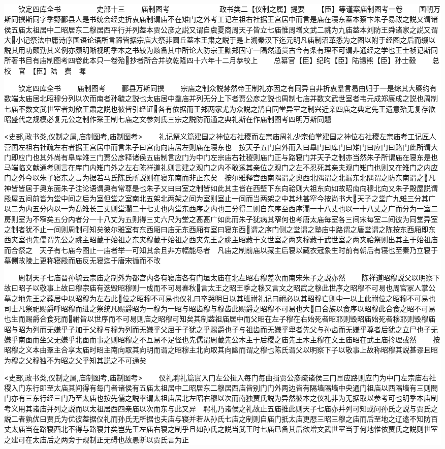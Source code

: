 　　钦定四库全书　　　　　史部十三
　　庙制图考　　　　　　　政书类二【仪制之属】提要
　　【臣】等谨案庙制图考一卷
　　国朝万斯同撰斯同字季野鄞县人是书统会经史折衷庙制谓庙不在雉门之外考工记左祖右社据王宫居中而言是庙在寝东葢本蔡卞朱子易祓之説又谓诸侯五庙太祖居中二昭居东二穆居西平行并列葢本贾公彦之説又谓自虞夏商周天子皆立七庙惟周増文武二祧为九庙葢本刘防王舜诸家之説又谓大小记祭法中庸诗序国语论语所言禘皆据宗庙大祭非圜丘葢本王肃之説于是上溯秦汉下迄元明凡庙制沼革悉为之图以附于经图之后而缀以説其用功颇勤其义例亦颇明晰视明季本之书较为赅备其中所论大防宗王黜郑固守一隅然通贯古今有条有理不可谓非通经之学也王士祯记斯同所著书目有庙制图考四卷此本只一卷殆抄者所合并欤乾隆四十六年十二月恭校上
　　总纂官【臣】纪昀【臣】陆锡熊【臣】孙士毅
　　总　校　官　【臣】陆　费　墀









　　钦定四库全书
　　庙制图考
　　鄞县万斯同撰
　　宗庙之制众説棼然帝王制礼亦因之有同异自非折衷羣言曷由归于一是综其大槩约有数端太庙居北昭穆分列以次而南者孙毓之説也太庙居中羣庙并列无分上下者贾公彦之説也周制七庙并数文武世室者韦元成郑康成之説也周制七庙不数文武世室者刘歆王肃之説也彼皆引经证各有依据而王郑两家尤为众説之鹄自同堂异室之制兴近亲四庙之典定先王遗意殆无复存欲昭盛代之规模必复元公之制作采王制七庙之文参刘氏三宗之説防而通之典礼斯在作庙制图考四明万斯同题


<史部,政书类,仪制之属,庙制图考,庙制图考>
　　礼记祭义篇建国之神位右社稷而左宗庙周礼少宗伯掌建国之神位右社稷左宗庙考工记匠人营国左祖右社疏左右者据王宫居中而言朱子曰宫南向庙居左则庙在寝东也　按天子五门自外而入曰臯门曰库门曰雉门曰应门曰路门此所谓大门即应门也其外尚有臯库雉三门贾公彦释诸侯五庙制言应门为中门左宗庙右社稷则庙门正与路寝门并天子之制亦当然朱子所谓庙在寝东是也马端临文献通考则言在库门内雉门外之左右陈祥道礼则言建之观门之内不敢逺其亲位之观门之左不忍死其亲夫观门雉门也则又在雉门之内应门之外今以朱子寝东之言为据若马氏陈氏所説则在寝东南而非正东矣　按尔雅释宫西南隅谓之奥西北隅谓之北漏东北隅谓之防东南谓之凡神皆皆居于奥东面朱子注论语谓奥有常尊是也朱子又曰曰室之制皆如此其主皆在西壁下东向祫则大祖东向如故昭南向穆北向又朱子殿屋説谓殿屋五间前皆为堂中间之后为室但堂之室南北五架北两架之间为室则室止一间而当两架之中其地甚窄今按尚书大天子之堂广九雉三分其广以二为内五分内以一为髙雉长三丈则堂濶二十七丈也内堂东西序之内也三分得二则自东序至西序濶一十八丈也以一十八丈之广而分为一室二房则室为不窄矣五分内者分一十八丈为五则得三丈六尺为堂之髙髙广如此而朱子犹病其窄何也考唐太庙毎室各三间宋每室二间彼为同堂异室之制者犹不止一间则周制可知矣彼尔雅室有东西厢曰庙无东西厢有室曰寝东西谓之序门侧之堂谓之塾庙中路谓之唐堂谓之陈按东西厢即东西夹室也先儒谓先公之祧主昭蔵于始祖之东夹穆蔵于始祖之西夹先王之祧主昭藏于文世室之两夹穆藏于武世室之两夹祫祭则出其主于始祖庙而合祭之　天子有七庙今图止一庙者举一可知其余且非方幅能尽者　凡庙之制前庙以藏主后寝以藏衣冠象生时前有朝后有寝也至秦乃立寝于墓侧故陵上更称寝殿而庙反无寝迄于唐宋循而不改









　　周制天子七庙晋孙毓云宗庙之制外为都宫内各有寝庙各有门垣太庙在北左昭右穆差次而南宋朱子之説亦然
　　陈祥道昭穆説父以明察下故曰昭子以敬事上故曰穆宗庙有迭毁昭穆则一成而不可易春秋言太王之昭王季之穆又言文之昭武之穆此世序之昭穆不可易也周官冡人掌公墓之地先王之葬居中以昭穆为左右此位之昭穆不可易也仪礼曰卒哭明日以其班祔礼记曰祔必以其昭穆亡则中一以上此祔位之昭穆不可易也司士凡祭祀赐爵呼昭穆而进之祭统凡赐爵昭为一穆为一昭与昭齿穆与穆齿此赐爵之昭穆不可易也大曰合族以食序以昭穆此合食之昭不可易也生而赐爵合食死而祔皆以世序而不可易则庙之昭穆可知矣其制葢祖庙居中而父昭在左子穆在右始死者昭耶则毁昭庙始死者穆耶则毁穆庙昭与昭为列而无嫌乎子加于父穆与穆为列而无嫌乎父屈于子犹之乎赐爵也子与祖齿而无嫌乎卑者先父与孙齿而无嫌乎尊者后犹之立尸也子无嫌乎南靣而坐父无嫌乎北靣而事之则昭穆之不互易不足怪也先儒谓周蔵先公木主于后稷之庙先王木主穆在文王庙昭在武王庙扵理或然
　　按昭穆之义本由羣主合享太庙时昭主南向取其向明而谓之昭穆主北向取其向幽而谓之穆也陈氏谓父以明察下子以敬事上故称昭穆其説甚谬且昭为穆之父穆独不为昭之父乎知其説之不可通矣




<史部,政书类,仪制之属,庙制图考,庙制图考>
　　仪礼聘礼篇賔入门左公揖入每门毎曲揖贾公彦疏诸侯三门臯应路则应门为中门左宗庙右社稷入门东行即至太庙其间得有每门者诸侯有五庙太祖居中二昭居东二穆居西庙皆别门门外两边皆有隔墙隔墙中央通门祖庙以西隔墙有三则閤门亦有三东行经三门乃至太庙也按先儒之説率谓太祖庙居北左昭右穆以次而南独贾氏説为异然彼本之仪礼非为无据取以参考可也明季本庙制考义用其诸庙并列之説而以太祖居西四亲庙以次而东与此又异　聘礼乃诸侯之礼故止五庙推此则天子七庙亦并列可知或问孙氏之説与贾氏之説二者孰优曰贾氏为优彼葢据仪礼而孙氏无所据也夫庙与寝并若从孙氏七庙之制则自庙门扺太庙更厯三昭三穆之庙而后至地之辽逺不知防百丈太庙当在路寝西北不得与路寝并矣岂先王左庙右寝之制乎且如孙氏之説当武王时七庙已备其后欲增文武世室当于何地惟依贾氏之説则世室之建可在太庙后之两旁于规制正无碍也故愚断以贾氏言为正






